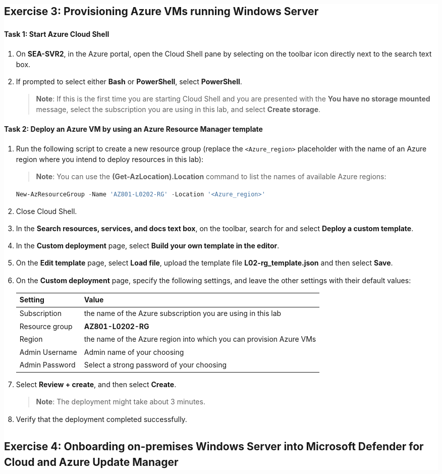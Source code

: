 ## Exercise 3: Provisioning Azure VMs running Windows Server

#### Task 1: Start Azure Cloud Shell

1. On **SEA-SVR2**, in the Azure portal, open the Cloud Shell pane by selecting on the toolbar icon directly next to the search text box.
1. If prompted to select either **Bash** or **PowerShell**, select **PowerShell**.

   >**Note**: If this is the first time you are starting Cloud Shell and you are presented with the **You have no storage mounted** message, select the subscription you are using in this lab, and select **Create storage**.

#### Task 2: Deploy an Azure VM by using an Azure Resource Manager template

1. Run the following script to create a new resource group (replace the `<Azure_region>` placeholder with the name of an Azure region where you intend to deploy resources in this lab):

   >**Note**: You can use the **(Get-AzLocation).Location** command to list the names of available Azure regions:

   ```powershell 
   New-AzResourceGroup -Name 'AZ801-L0202-RG' -Location '<Azure_region>'
   ```

1. Close Cloud Shell.
1. In the **Search resources, services, and docs text box**, on the toolbar, search for and select **Deploy a custom template**.
1. In the **Custom deployment** page, select **Build your own template in the editor**.
1. On the **Edit template** page, select **Load file**, upload the template file **L02-rg_template.json** and then select **Save**.
1. On the **Custom deployment** page, specify the following settings, and leave the other settings with their default values:

   |Setting|Value|
   |---|---|
   |Subscription|the name of the Azure subscription you are using in this lab|
   |Resource group|**AZ801-L0202-RG**|
   |Region|the name of the Azure region into which you can provision Azure VMs|
   |Admin Username| Admin name of your choosing
   |Admin Password|Select a strong password of your choosing

1. Select **Review + create**, and then select **Create**.

   >**Note**: The deployment might take about 3 minutes.

1. Verify that the deployment completed successfully.


## Exercise 4: Onboarding on-premises Windows Server into Microsoft Defender for Cloud and Azure Update Manager
